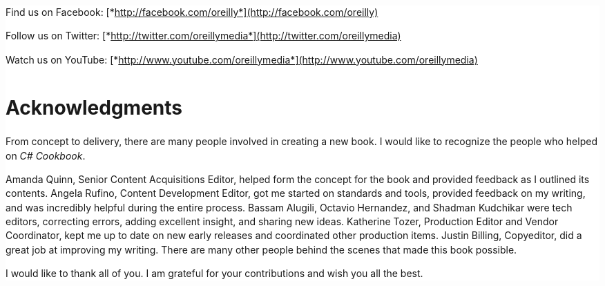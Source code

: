 Find us on Facebook: [*http://facebook.com/oreilly*](http://facebook.com/oreilly)

Follow us on Twitter: [*http://twitter.com/oreillymedia*](http://twitter.com/oreillymedia)

Watch us on YouTube: [*http://www.youtube.com/oreillymedia*](http://www.youtube.com/oreillymedia)

# Acknowledgments

From concept to delivery, there are many people involved in creating a new book. I would like to recognize the people who helped on *C# Cookbook*.

Amanda Quinn, Senior Content Acquisitions Editor, helped form the concept for the book and provided feedback as I outlined its contents. Angela Rufino, Content Development Editor, got me started on standards and tools, provided feedback on my writing, and was incredibly helpful during the entire process. Bassam Alugili, Octavio Hernandez, and Shadman Kudchikar were tech editors, correcting errors, adding excellent insight, and sharing new ideas. Katherine Tozer, Production Editor and Vendor Coordinator, kept me up to date on new early releases and coordinated other production items. Justin Billing, Copyeditor, did a great job at improving my writing. There are many other people behind the scenes that made this book possible.

I would like to thank all of you. I am grateful for your contributions and wish you all the best.